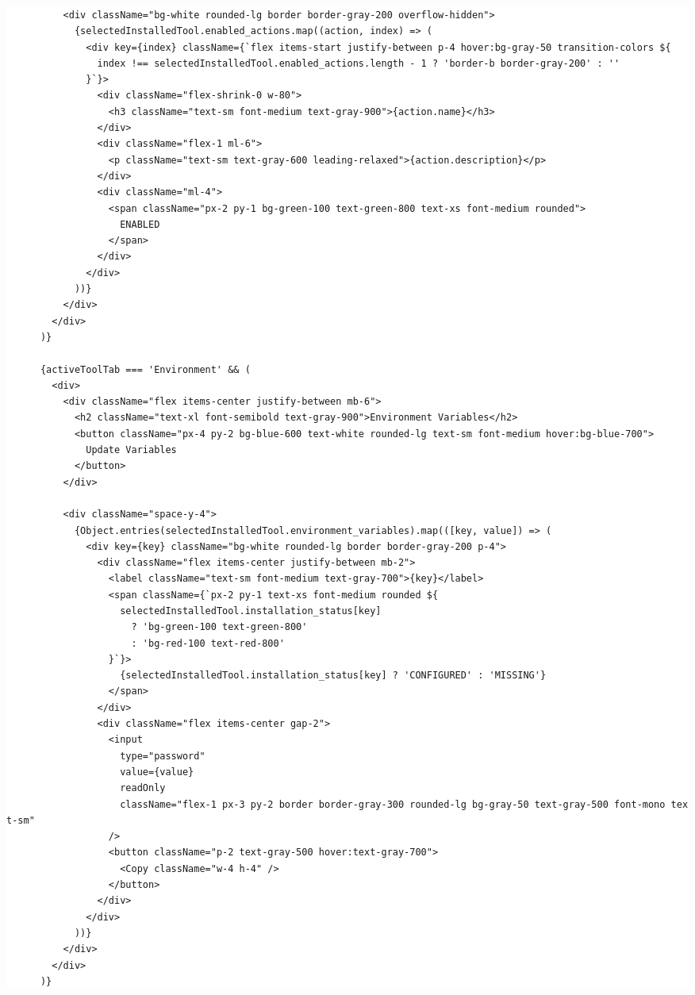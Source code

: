               <div className="bg-white rounded-lg border border-gray-200 overflow-hidden">
                {selectedInstalledTool.enabled_actions.map((action, index) => (
                  <div key={index} className={`flex items-start justify-between p-4 hover:bg-gray-50 transition-colors ${
                    index !== selectedInstalledTool.enabled_actions.length - 1 ? 'border-b border-gray-200' : ''
                  }`}>
                    <div className="flex-shrink-0 w-80">
                      <h3 className="text-sm font-medium text-gray-900">{action.name}</h3>
                    </div>
                    <div className="flex-1 ml-6">
                      <p className="text-sm text-gray-600 leading-relaxed">{action.description}</p>
                    </div>
                    <div className="ml-4">
                      <span className="px-2 py-1 bg-green-100 text-green-800 text-xs font-medium rounded">
                        ENABLED
                      </span>
                    </div>
                  </div>
                ))}
              </div>
            </div>
          )}

          {activeToolTab === 'Environment' && (
            <div>
              <div className="flex items-center justify-between mb-6">
                <h2 className="text-xl font-semibold text-gray-900">Environment Variables</h2>
                <button className="px-4 py-2 bg-blue-600 text-white rounded-lg text-sm font-medium hover:bg-blue-700">
                  Update Variables
                </button>
              </div>

              <div className="space-y-4">
                {Object.entries(selectedInstalledTool.environment_variables).map(([key, value]) => (
                  <div key={key} className="bg-white rounded-lg border border-gray-200 p-4">
                    <div className="flex items-center justify-between mb-2">
                      <label className="text-sm font-medium text-gray-700">{key}</label>
                      <span className={`px-2 py-1 text-xs font-medium rounded ${
                        selectedInstalledTool.installation_status[key] 
                          ? 'bg-green-100 text-green-800' 
                          : 'bg-red-100 text-red-800'
                      }`}>
                        {selectedInstalledTool.installation_status[key] ? 'CONFIGURED' : 'MISSING'}
                      </span>
                    </div>
                    <div className="flex items-center gap-2">
                      <input
                        type="password"
                        value={value}
                        readOnly
                        className="flex-1 px-3 py-2 border border-gray-300 rounded-lg bg-gray-50 text-gray-500 font-mono text-sm"
                      />
                      <button className="p-2 text-gray-500 hover:text-gray-700">
                        <Copy className="w-4 h-4" />
                      </button>
                    </div>
                  </div>
                ))}
              </div>
            </div>
          )}
